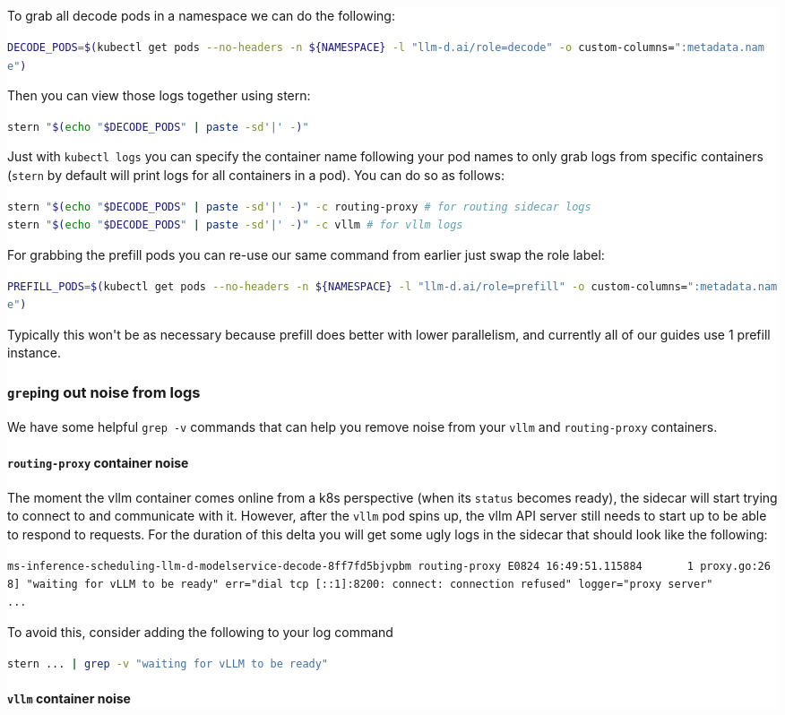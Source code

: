 To grab all decode pods in a namespace we can do the following:

```bash
DECODE_PODS=$(kubectl get pods --no-headers -n ${NAMESPACE} -l "llm-d.ai/role=decode" -o custom-columns=":metadata.name")
```

Then you can view those logs together using stern:

```bash
stern "$(echo "$DECODE_PODS" | paste -sd'|' -)"
```

Just with `kubectl logs` you can specify the container name following your pod names to only grab logs from specific containers (`stern` by default will print logs for all containers in a pod). You can do so as follows:

```bash
stern "$(echo "$DECODE_PODS" | paste -sd'|' -)" -c routing-proxy # for routing sidecar logs
stern "$(echo "$DECODE_PODS" | paste -sd'|' -)" -c vllm # for vllm logs
```

For grabbing the prefill pods you can re-use our same command from earlier just swap the role label:

```bash
PREFILL_PODS=$(kubectl get pods --no-headers -n ${NAMESPACE} -l "llm-d.ai/role=prefill" -o custom-columns=":metadata.name")
```

Typically this won't be as necessary because prefill does better with lower parallelism, and currently all of our guides use 1 prefill instance.

### `grep`ing out noise from logs

We have some helpful `grep -v` commands that can help you remove noise from your `vllm` and `routing-proxy` containers.

#### `routing-proxy` container noise

The moment the vllm container comes online from a k8s perspective (when its `status` becomes ready), the sidecar will start trying to connect to and communicate with it. However, after the `vllm` pod spins up, the vllm API server still needs to start up to be able to respond to requests. For the duration of this delta you will get some ugly logs in the sidecar that should look like the following:

```log
ms-inference-scheduling-llm-d-modelservice-decode-8ff7fd5bjvpbm routing-proxy E0824 16:49:51.115884       1 proxy.go:268] "waiting for vLLM to be ready" err="dial tcp [::1]:8200: connect: connection refused" logger="proxy server"
...
```

To avoid this, consider adding the following to your log command

```bash
stern ... | grep -v "waiting for vLLM to be ready"
```

#### `vllm` container noise
